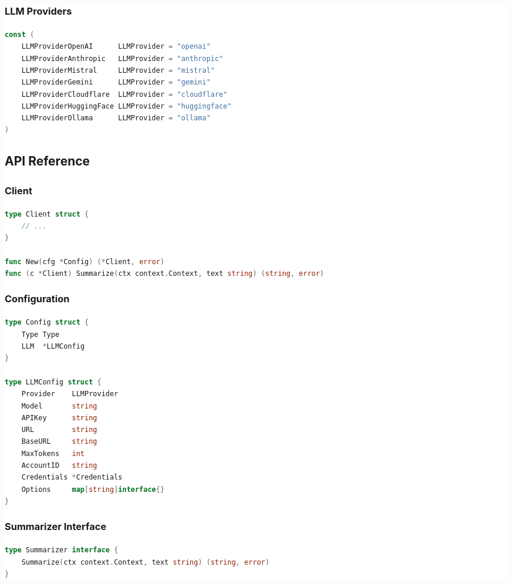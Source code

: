 ### LLM Providers

```go
const (
    LLMProviderOpenAI      LLMProvider = "openai"
    LLMProviderAnthropic   LLMProvider = "anthropic"
    LLMProviderMistral     LLMProvider = "mistral"
    LLMProviderGemini      LLMProvider = "gemini"
    LLMProviderCloudflare  LLMProvider = "cloudflare"
    LLMProviderHuggingFace LLMProvider = "huggingface"
    LLMProviderOllama      LLMProvider = "ollama"
)
```

## API Reference

### Client

```go
type Client struct {
    // ...
}

func New(cfg *Config) (*Client, error)
func (c *Client) Summarize(ctx context.Context, text string) (string, error)
```

### Configuration

```go
type Config struct {
    Type Type
    LLM  *LLMConfig
}

type LLMConfig struct {
    Provider    LLMProvider
    Model       string
    APIKey      string
    URL         string
    BaseURL     string
    MaxTokens   int
    AccountID   string
    Credentials *Credentials
    Options     map[string]interface{}
}
```

### Summarizer Interface

```go
type Summarizer interface {
    Summarize(ctx context.Context, text string) (string, error)
}
```
